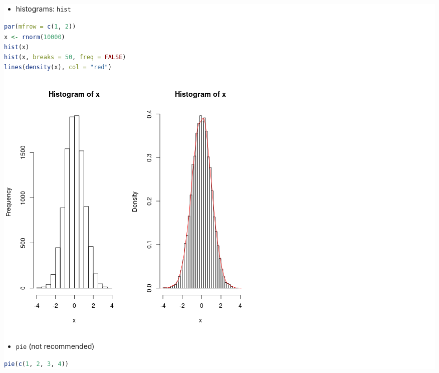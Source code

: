 

- histograms: `hist`


```r
par(mfrow = c(1, 2))
x <- rnorm(10000)
hist(x)
hist(x, breaks = 50, freq = FALSE)
lines(density(x), col = "red")
```

![plot of chunk viz.Rmd-5](figure/viz_Rmd-5.png) 


- `pie` (not recommended)


```r
pie(c(1, 2, 3, 4))
```
